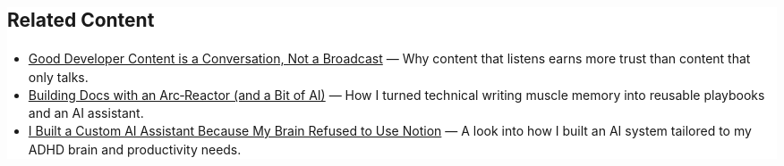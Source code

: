 ## Related Content

- [Good Developer Content is a Conversation, Not a Broadcast](https://lindsaybrunner.com/blog/good-developer-content-is-a-conversation-not-a-broadcast/) — Why content that listens earns more trust than content that only talks.
- [Building Docs with an Arc‑Reactor (and a Bit of AI)](https://lindsaybrunner.com/blog/building-docs-with-an-arc-reactor-and-a-bit-of-ai/) — How I turned technical writing muscle memory into reusable playbooks and an AI assistant.
- [I Built a Custom AI Assistant Because My Brain Refused to Use Notion](https://lindsaybrunner.com/blog/i-built-a-custom-ai-assistant-because-my-brain-refused-to-use-notion/) — A look into how I built an AI system tailored to my ADHD brain and productivity needs.
